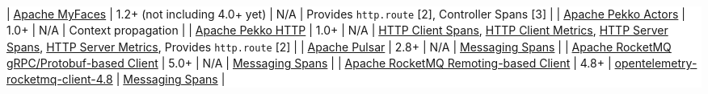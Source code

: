 | [Apache MyFaces](https://myfaces.apache.org/)                                                                                               | 1.2+ (not including 4.0+ yet)      | N/A                                                                                                                                                                                                                                                                                                                                                                                                                                                                                                                                                                                             | Provides `http.route` [2], Controller Spans [3]                                                                                              |
| [Apache Pekko Actors](https://pekko.apache.org/)                                                                                            | 1.0+                               | N/A                                                                                                                                                                                                                                                                                                                                                                                                                                                                                                                                                                                             | Context propagation                                                                                                                          |
| [Apache Pekko HTTP](https://pekko.apache.org/)                                                                                              | 1.0+                               | N/A                                                                                                                                                                                                                                                                                                                                                                                                                                                                                                                                                                                             | [HTTP Client Spans], [HTTP Client Metrics], [HTTP Server Spans], [HTTP Server Metrics], Provides `http.route` [2]                            |
| [Apache Pulsar](https://pulsar.apache.org/)                                                                                                 | 2.8+                               | N/A                                                                                                                                                                                                                                                                                                                                                                                                                                                                                                                                                                                             | [Messaging Spans]                                                                                                                            |
| [Apache RocketMQ gRPC/Protobuf-based Client](https://rocketmq.apache.org/)                                                                  | 5.0+                               | N/A                                                                                                                                                                                                                                                                                                                                                                                                                                                                                                                                                                                             | [Messaging Spans]                                                                                                                            |
| [Apache RocketMQ Remoting-based Client](https://rocketmq.apache.org/)                                                                       | 4.8+                               | [opentelemetry-rocketmq-client-4.8](https://central.sonatype.com/artifact/io.opentelemetry.instrumentation/opentelemetry-rocketmq-client-4.8)                                                                                                                                                                                                                                                                                                                                                                                                                                                   | [Messaging Spans]                                                                                                                            |

[Elasticsearch Client Spans]: /docs/specs/semconv/database/elasticsearch/
[HTTP Server Spans]: /docs/specs/semconv/http/http-spans/#http-server
[HTTP Client Spans]: /docs/specs/semconv/http/http-spans/#http-client-span
[HTTP Server Metrics]: /docs/specs/semconv/http/http-metrics/#http-server
[HTTP Client Metrics]: /docs/specs/semconv/http/http-metrics/#http-client
[RPC Server Spans]: /docs/specs/semconv/rpc/rpc-spans/#rpc-server-span
[RPC Client Spans]: /docs/specs/semconv/rpc/rpc-spans/#rpc-client-span
[RPC Server Metrics]: /docs/specs/semconv/rpc/rpc-metrics/#rpc-server
[RPC Client Metrics]: /docs/specs/semconv/rpc/rpc-metrics/#rpc-client
[Messaging Spans]: /docs/specs/semconv/messaging/messaging-spans/
[Database Client Spans]: /docs/specs/semconv/database/database-spans/
[Database Client Metrics]: /docs/specs/semconv/database/database-metrics/
[Database Pool Metrics]: /docs/specs/semconv/database/database-metrics/
[JVM Runtime Metrics]: /docs/specs/semconv/runtime/jvm-metrics/
[System Metrics]: /docs/specs/semconv/system/system-metrics/
[GraphQL Server Spans]: /docs/specs/semconv/graphql/graphql-spans/
[FaaS Server Spans]: /docs/specs/semconv/faas/faas-spans/
[GenAI Client Spans]: /docs/specs/semconv/gen-ai/gen-ai-spans/